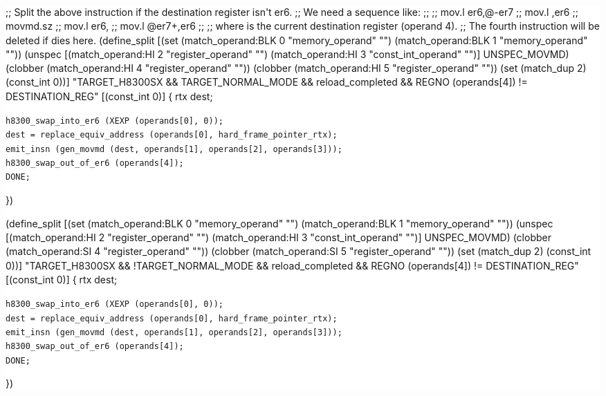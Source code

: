 ;; Split the above instruction if the destination register isn't er6.
;; We need a sequence like:
;;
;;        mov.l        er6,@-er7
;;        mov.l        <dest>,er6
;;        movmd.sz
;;        mov.l        er6,<dest>
;;        mov.l        @er7+,er6
;;
;; where <dest> is the current destination register (operand 4).
;; The fourth instruction will be deleted if <dest> dies here.
(define_split
  [(set (match_operand:BLK 0 "memory_operand" "")
        (match_operand:BLK 1 "memory_operand" ""))
   (unspec [(match_operand:HI 2 "register_operand" "")
            (match_operand:HI 3 "const_int_operand" "")] UNSPEC_MOVMD)
   (clobber (match_operand:HI 4 "register_operand" ""))
   (clobber (match_operand:HI 5 "register_operand" ""))
   (set (match_dup 2)
        (const_int 0))]
  "TARGET_H8300SX && TARGET_NORMAL_MODE
   && reload_completed
   && REGNO (operands[4]) != DESTINATION_REG"
  [(const_int 0)]
  {
    rtx dest;

    h8300_swap_into_er6 (XEXP (operands[0], 0));
    dest = replace_equiv_address (operands[0], hard_frame_pointer_rtx);
    emit_insn (gen_movmd (dest, operands[1], operands[2], operands[3]));
    h8300_swap_out_of_er6 (operands[4]);
    DONE;
  })

(define_split
  [(set (match_operand:BLK 0 "memory_operand" "")
        (match_operand:BLK 1 "memory_operand" ""))
   (unspec [(match_operand:HI 2 "register_operand" "")
            (match_operand:HI 3 "const_int_operand" "")] UNSPEC_MOVMD)
   (clobber (match_operand:SI 4 "register_operand" ""))
   (clobber (match_operand:SI 5 "register_operand" ""))
   (set (match_dup 2)
        (const_int 0))]
  "TARGET_H8300SX && !TARGET_NORMAL_MODE
   && reload_completed
   && REGNO (operands[4]) != DESTINATION_REG"
  [(const_int 0)]
  {
    rtx dest;

    h8300_swap_into_er6 (XEXP (operands[0], 0));
    dest = replace_equiv_address (operands[0], hard_frame_pointer_rtx);
    emit_insn (gen_movmd (dest, operands[1], operands[2], operands[3]));
    h8300_swap_out_of_er6 (operands[4]);
    DONE;
  })
